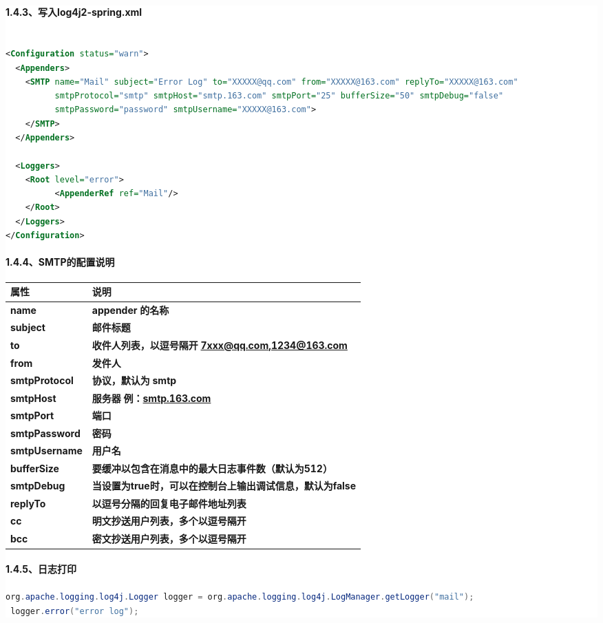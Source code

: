 #### **1.4.3、写入log4j2-spring.xml**

```xml

<Configuration status="warn">
  <Appenders>
    <SMTP name="Mail" subject="Error Log" to="XXXXX@qq.com" from="XXXXX@163.com" replyTo="XXXXX@163.com"
          smtpProtocol="smtp" smtpHost="smtp.163.com" smtpPort="25" bufferSize="50" smtpDebug="false"
          smtpPassword="password" smtpUsername="XXXXX@163.com">
    </SMTP>
  </Appenders>
 
  <Loggers>
    <Root level="error">
          <AppenderRef ref="Mail"/>
    </Root>
  </Loggers>
</Configuration>
```



#### **1.4.4、SMTP的配置说明**

| **属性**         | **说明**                                                     |
| :--------------- | :----------------------------------------------------------- |
| **name**         | **appender 的名称**                                          |
| **subject**      | **邮件标题**                                                 |
| **to**           | **收件人列表，以逗号隔开 [7xxx@qq.com](http://qq.com/)[,1234@163.com](http://163.com/)** |
| **from**         | **发件人**                                                   |
| **smtpProtocol** | **协议，默认为 smtp**                                        |
| **smtpHost**     | **服务器 例：[smtp.163.com](http://smtp.163.com/)**          |
| **smtpPort**     | **端口**                                                     |
| **smtpPassword** | **密码**                                                     |
| **smtpUsername** | **用户名**                                                   |
| **bufferSize**   | **要缓冲以包含在消息中的最大日志事件数（默认为512）**        |
| **smtpDebug**    | **当设置为true时，可以在控制台上输出调试信息，默认为false**  |
| **replyTo**      | **以逗号分隔的回复电子邮件地址列表**                         |
| **cc**           | **明文抄送用户列表，多个以逗号隔开**                         |
| **bcc**          | **密文抄送用户列表，多个以逗号隔开**                         |



#### **1.4.5、日志打印**



```java
org.apache.logging.log4j.Logger logger = org.apache.logging.log4j.LogManager.getLogger("mail");
 logger.error("error log");
```

